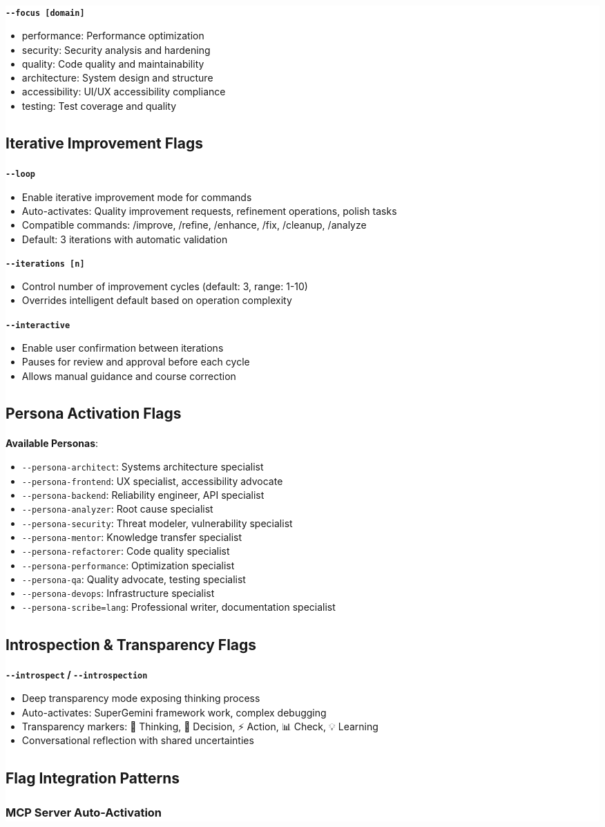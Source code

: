 **`--focus [domain]`**
- performance: Performance optimization
- security: Security analysis and hardening
- quality: Code quality and maintainability
- architecture: System design and structure
- accessibility: UI/UX accessibility compliance
- testing: Test coverage and quality

## Iterative Improvement Flags

**`--loop`**
- Enable iterative improvement mode for commands
- Auto-activates: Quality improvement requests, refinement operations, polish tasks
- Compatible commands: /improve, /refine, /enhance, /fix, /cleanup, /analyze
- Default: 3 iterations with automatic validation

**`--iterations [n]`**
- Control number of improvement cycles (default: 3, range: 1-10)
- Overrides intelligent default based on operation complexity

**`--interactive`**
- Enable user confirmation between iterations
- Pauses for review and approval before each cycle
- Allows manual guidance and course correction

## Persona Activation Flags

**Available Personas**:
- `--persona-architect`: Systems architecture specialist
- `--persona-frontend`: UX specialist, accessibility advocate
- `--persona-backend`: Reliability engineer, API specialist
- `--persona-analyzer`: Root cause specialist
- `--persona-security`: Threat modeler, vulnerability specialist
- `--persona-mentor`: Knowledge transfer specialist
- `--persona-refactorer`: Code quality specialist
- `--persona-performance`: Optimization specialist
- `--persona-qa`: Quality advocate, testing specialist
- `--persona-devops`: Infrastructure specialist
- `--persona-scribe=lang`: Professional writer, documentation specialist

## Introspection & Transparency Flags

**`--introspect` / `--introspection`**
- Deep transparency mode exposing thinking process
- Auto-activates: SuperGemini framework work, complex debugging
- Transparency markers: 🤔 Thinking, 🎯 Decision, ⚡ Action, 📊 Check, 💡 Learning
- Conversational reflection with shared uncertainties

## Flag Integration Patterns

### MCP Server Auto-Activation

